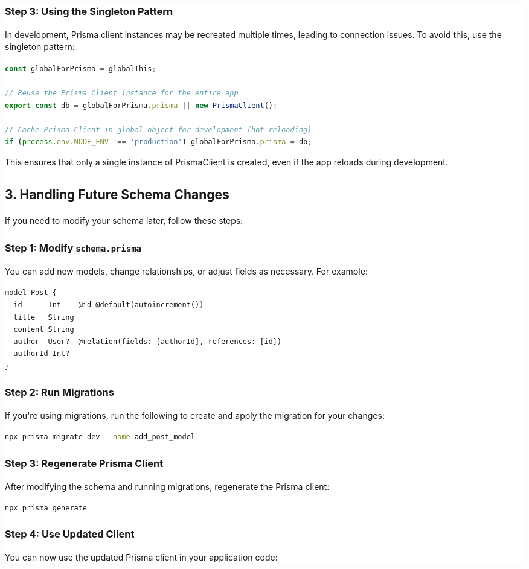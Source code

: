 ### Step 3: Using the Singleton Pattern

In development, Prisma client instances may be recreated multiple times, leading to connection issues. To avoid this, use the singleton pattern:

```javascript
const globalForPrisma = globalThis;

// Reuse the Prisma Client instance for the entire app
export const db = globalForPrisma.prisma || new PrismaClient();

// Cache Prisma Client in global object for development (hot-reloading)
if (process.env.NODE_ENV !== 'production') globalForPrisma.prisma = db;
```

This ensures that only a single instance of PrismaClient is created, even if the app reloads during development.

## 3. Handling Future Schema Changes

If you need to modify your schema later, follow these steps:

### Step 1: Modify `schema.prisma`

You can add new models, change relationships, or adjust fields as necessary. For example:

```prisma
model Post {
  id      Int    @id @default(autoincrement())
  title   String
  content String
  author  User?  @relation(fields: [authorId], references: [id])
  authorId Int?
}
```

### Step 2: Run Migrations

If you're using migrations, run the following to create and apply the migration for your changes:

```bash
npx prisma migrate dev --name add_post_model
```

### Step 3: Regenerate Prisma Client

After modifying the schema and running migrations, regenerate the Prisma client:

```bash
npx prisma generate
```

### Step 4: Use Updated Client

You can now use the updated Prisma client in your application code:
